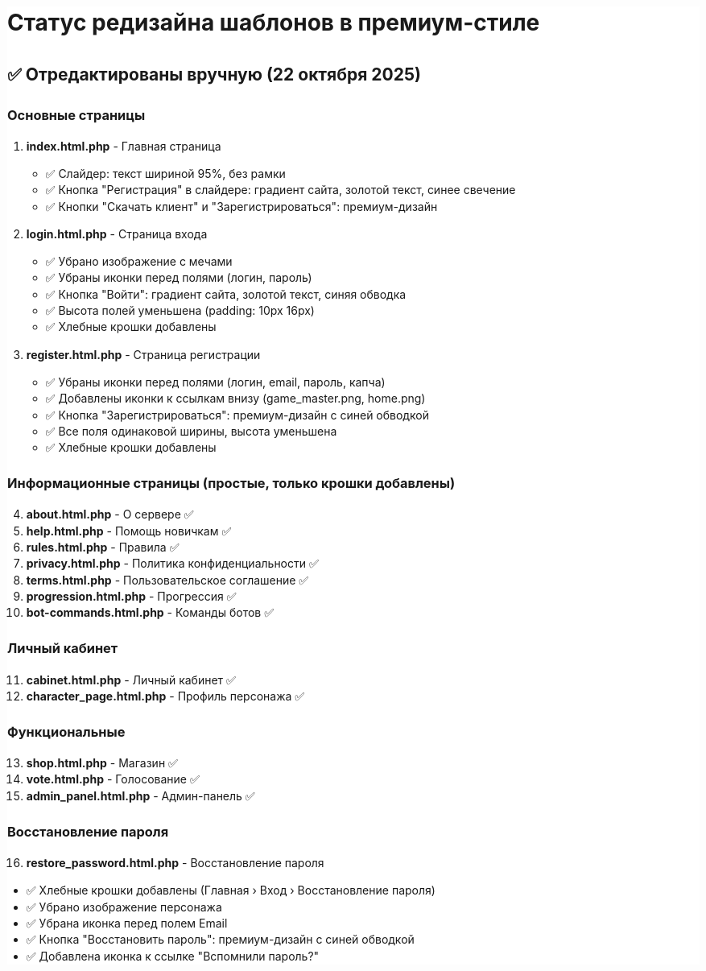 # Статус редизайна шаблонов в премиум-стиле

## ✅ Отредактированы вручную (22 октября 2025)

### Основные страницы
1. **index.html.php** - Главная страница
   - ✅ Слайдер: текст шириной 95%, без рамки
   - ✅ Кнопка "Регистрация" в слайдере: градиент сайта, золотой текст, синее свечение
   - ✅ Кнопки "Скачать клиент" и "Зарегистрироваться": премиум-дизайн
   
2. **login.html.php** - Страница входа
   - ✅ Убрано изображение с мечами
   - ✅ Убраны иконки перед полями (логин, пароль)
   - ✅ Кнопка "Войти": градиент сайта, золотой текст, синяя обводка
   - ✅ Высота полей уменьшена (padding: 10px 16px)
   - ✅ Хлебные крошки добавлены
   
3. **register.html.php** - Страница регистрации
   - ✅ Убраны иконки перед полями (логин, email, пароль, капча)
   - ✅ Добавлены иконки к ссылкам внизу (game_master.png, home.png)
   - ✅ Кнопка "Зарегистрироваться": премиум-дизайн с синей обводкой
   - ✅ Все поля одинаковой ширины, высота уменьшена
   - ✅ Хлебные крошки добавлены

### Информационные страницы (простые, только крошки добавлены)
4. **about.html.php** - О сервере ✅
5. **help.html.php** - Помощь новичкам ✅
6. **rules.html.php** - Правила ✅
7. **privacy.html.php** - Политика конфиденциальности ✅
8. **terms.html.php** - Пользовательское соглашение ✅
9. **progression.html.php** - Прогрессия ✅
10. **bot-commands.html.php** - Команды ботов ✅

### Личный кабинет
11. **cabinet.html.php** - Личный кабинет ✅
12. **character_page.html.php** - Профиль персонажа ✅

### Функциональные
13. **shop.html.php** - Магазин ✅
14. **vote.html.php** - Голосование ✅
15. **admin_panel.html.php** - Админ-панель ✅

### Восстановление пароля
16. **restore_password.html.php** - Восстановление пароля
   - ✅ Хлебные крошки добавлены (Главная › Вход › Восстановление пароля)
   - ✅ Убрано изображение персонажа
   - ✅ Убрана иконка перед полем Email
   - ✅ Кнопка "Восстановить пароль": премиум-дизайн с синей обводкой
   - ✅ Добавлена иконка к ссылке "Вспомнили пароль?"
